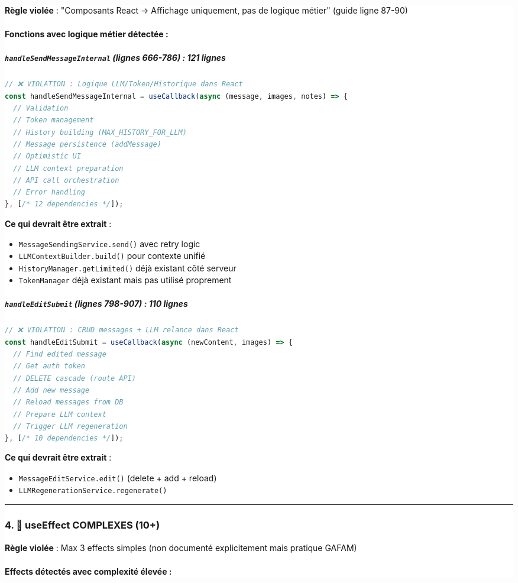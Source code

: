 **Règle violée** : "Composants React → Affichage uniquement, pas de logique métier" (guide ligne 87-90)

#### Fonctions avec logique métier détectée :

##### `handleSendMessageInternal` (lignes 666-786) : 121 lignes

```typescript
// ❌ VIOLATION : Logique LLM/Token/Historique dans React
const handleSendMessageInternal = useCallback(async (message, images, notes) => {
  // Validation
  // Token management
  // History building (MAX_HISTORY_FOR_LLM)
  // Message persistence (addMessage)
  // Optimistic UI
  // LLM context preparation
  // API call orchestration
  // Error handling
}, [/* 12 dependencies */]);
```

**Ce qui devrait être extrait** :
- `MessageSendingService.send()` avec retry logic
- `LLMContextBuilder.build()` pour contexte unifié
- `HistoryManager.getLimited()` déjà existant côté serveur
- `TokenManager` déjà existant mais pas utilisé proprement

##### `handleEditSubmit` (lignes 798-907) : 110 lignes

```typescript
// ❌ VIOLATION : CRUD messages + LLM relance dans React
const handleEditSubmit = useCallback(async (newContent, images) => {
  // Find edited message
  // Get auth token
  // DELETE cascade (route API)
  // Add new message
  // Reload messages from DB
  // Prepare LLM context
  // Trigger LLM regeneration
}, [/* 10 dependencies */]);
```

**Ce qui devrait être extrait** :
- `MessageEditService.edit()` (delete + add + reload)
- `LLMRegenerationService.regenerate()`

---

### 4. 🔴 useEffect COMPLEXES (10+)

**Règle violée** : Max 3 effects simples (non documenté explicitement mais pratique GAFAM)

#### Effects détectés avec complexité élevée :
